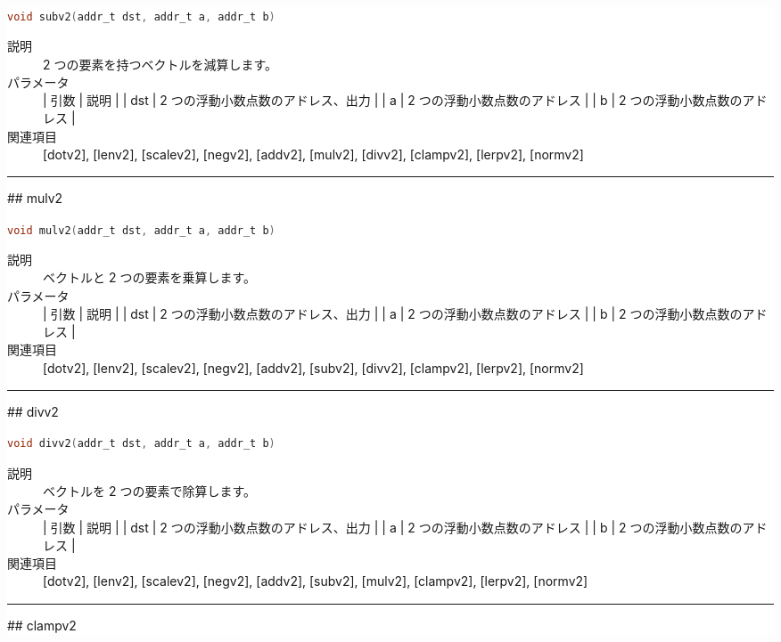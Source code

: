```c
void subv2(addr_t dst, addr_t a, addr_t b)
```
<dt>説明</dt><dd>
2 つの要素を持つベクトルを減算します。
</dd>
<dt>パラメータ</dt><dd>
| 引数 | 説明 |
| dst | 2 つの浮動小数点数のアドレス、出力 |
| a | 2 つの浮動小数点数のアドレス |
| b | 2 つの浮動小数点数のアドレス |
</dd>
<dt>関連項目</dt><dd>
[dotv2], [lenv2], [scalev2], [negv2], [addv2], [mulv2], [divv2], [clampv2], [lerpv2], [normv2]
</dd>
<hr>
## mulv2

```c
void mulv2(addr_t dst, addr_t a, addr_t b)
```
<dt>説明</dt><dd>
ベクトルと 2 つの要素を乗算します。
</dd>
<dt>パラメータ</dt><dd>
| 引数 | 説明 |
| dst | 2 つの浮動小数点数のアドレス、出力 |
| a | 2 つの浮動小数点数のアドレス |
| b | 2 つの浮動小数点数のアドレス |
</dd>
<dt>関連項目</dt><dd>
[dotv2], [lenv2], [scalev2], [negv2], [addv2], [subv2], [divv2], [clampv2], [lerpv2], [normv2]
</dd>
<hr>
## divv2

```c
void divv2(addr_t dst, addr_t a, addr_t b)
```
<dt>説明</dt><dd>
ベクトルを 2 つの要素で除算します。
</dd>
<dt>パラメータ</dt><dd>
| 引数 | 説明 |
| dst | 2 つの浮動小数点数のアドレス、出力 |
| a | 2 つの浮動小数点数のアドレス |
| b | 2 つの浮動小数点数のアドレス |
</dd>
<dt>関連項目</dt><dd>
[dotv2], [lenv2], [scalev2], [negv2], [addv2], [subv2], [mulv2], [clampv2], [lerpv2], [normv2]
</dd>
<hr>
## clampv2
